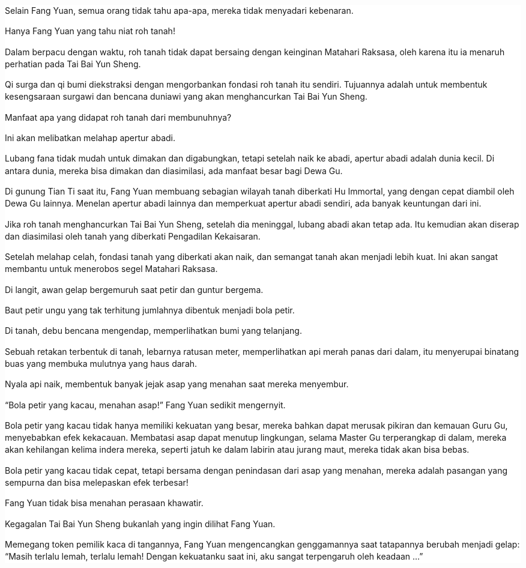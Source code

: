 

Selain Fang Yuan, semua orang tidak tahu apa-apa, mereka tidak menyadari kebenaran.

Hanya Fang Yuan yang tahu niat roh tanah!

Dalam berpacu dengan waktu, roh tanah tidak dapat bersaing dengan keinginan Matahari Raksasa, oleh karena itu ia menaruh perhatian pada Tai Bai Yun Sheng.

Qi surga dan qi bumi diekstraksi dengan mengorbankan fondasi roh tanah itu sendiri. Tujuannya adalah untuk membentuk kesengsaraan surgawi dan bencana duniawi yang akan menghancurkan Tai Bai Yun Sheng.

Manfaat apa yang didapat roh tanah dari membunuhnya?

Ini akan melibatkan melahap apertur abadi.

Lubang fana tidak mudah untuk dimakan dan digabungkan, tetapi setelah naik ke abadi, apertur abadi adalah dunia kecil. Di antara dunia, mereka bisa dimakan dan diasimilasi, ada manfaat besar bagi Dewa Gu.

Di gunung Tian Ti saat itu, Fang Yuan membuang sebagian wilayah tanah diberkati Hu Immortal, yang dengan cepat diambil oleh Dewa Gu lainnya. Menelan apertur abadi lainnya dan memperkuat apertur abadi sendiri, ada banyak keuntungan dari ini.

Jika roh tanah menghancurkan Tai Bai Yun Sheng, setelah dia meninggal, lubang abadi akan tetap ada. Itu kemudian akan diserap dan diasimilasi oleh tanah yang diberkati Pengadilan Kekaisaran.

Setelah melahap celah, fondasi tanah yang diberkati akan naik, dan semangat tanah akan menjadi lebih kuat. Ini akan sangat membantu untuk menerobos segel Matahari Raksasa.

Di langit, awan gelap bergemuruh saat petir dan guntur bergema.

Baut petir ungu yang tak terhitung jumlahnya dibentuk menjadi bola petir.

Di tanah, debu bencana mengendap, memperlihatkan bumi yang telanjang.

Sebuah retakan terbentuk di tanah, lebarnya ratusan meter, memperlihatkan api merah panas dari dalam, itu menyerupai binatang buas yang membuka mulutnya yang haus darah.

Nyala api naik, membentuk banyak jejak asap yang menahan saat mereka menyembur.

“Bola petir yang kacau, menahan asap!” Fang Yuan sedikit mengernyit.

Bola petir yang kacau tidak hanya memiliki kekuatan yang besar, mereka bahkan dapat merusak pikiran dan kemauan Guru Gu, menyebabkan efek kekacauan. Membatasi asap dapat menutup lingkungan, selama Master Gu terperangkap di dalam, mereka akan kehilangan kelima indera mereka, seperti jatuh ke dalam labirin atau jurang maut, mereka tidak akan bisa bebas.

Bola petir yang kacau tidak cepat, tetapi bersama dengan penindasan dari asap yang menahan, mereka adalah pasangan yang sempurna dan bisa melepaskan efek terbesar!

Fang Yuan tidak bisa menahan perasaan khawatir.

Kegagalan Tai Bai Yun Sheng bukanlah yang ingin dilihat Fang Yuan.



Memegang token pemilik kaca di tangannya, Fang Yuan mengencangkan genggamannya saat tatapannya berubah menjadi gelap: “Masih terlalu lemah, terlalu lemah! Dengan kekuatanku saat ini, aku sangat terpengaruh oleh keadaan …”
